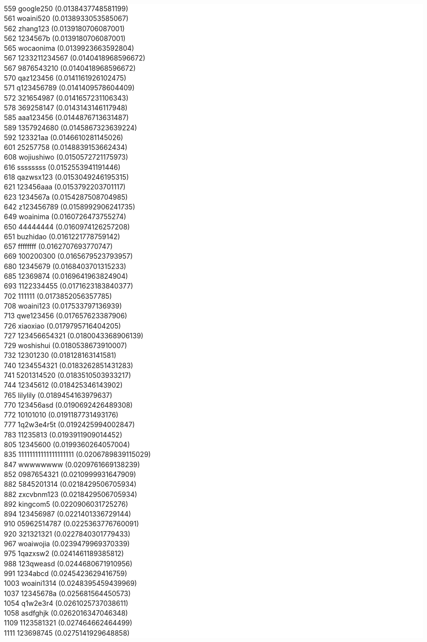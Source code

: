 <tr><tb> 559 </tb><tb> google250 </tb><tb> (0.0138437748581199) </tb></tr><br/>
<tr><tb> 561 </tb><tb> woaini520 </tb><tb> (0.0138933053585067) </tb></tr><br/>
<tr><tb> 562 </tb><tb> zhang123 </tb><tb> (0.0139180706087001) </tb></tr><br/>
<tr><tb> 562 </tb><tb> 1234567b </tb><tb> (0.0139180706087001) </tb></tr><br/>
<tr><tb> 565 </tb><tb> wocaonima </tb><tb> (0.0139923663592804) </tb></tr><br/>
<tr><tb> 567 </tb><tb> 1233211234567 </tb><tb> (0.0140418968596672) </tb></tr><br/>
<tr><tb> 567 </tb><tb> 9876543210 </tb><tb> (0.0140418968596672) </tb></tr><br/>
<tr><tb> 570 </tb><tb> qaz123456 </tb><tb> (0.0141161926102475) </tb></tr><br/>
<tr><tb> 571 </tb><tb> q123456789 </tb><tb> (0.0141409578604409) </tb></tr><br/>
<tr><tb> 572 </tb><tb> 321654987 </tb><tb> (0.0141657231106343) </tb></tr><br/>
<tr><tb> 578 </tb><tb> 369258147 </tb><tb> (0.0143143146117948) </tb></tr><br/>
<tr><tb> 585 </tb><tb> aaa123456 </tb><tb> (0.0144876713631487) </tb></tr><br/>
<tr><tb> 589 </tb><tb> 1357924680 </tb><tb> (0.0145867323639224) </tb></tr><br/>
<tr><tb> 592 </tb><tb> 123321aa </tb><tb> (0.0146610281145026) </tb></tr><br/>
<tr><tb> 601 </tb><tb> 25257758 </tb><tb> (0.0148839153662434) </tb></tr><br/>
<tr><tb> 608 </tb><tb> wojiushiwo </tb><tb> (0.0150572721175973) </tb></tr><br/>
<tr><tb> 616 </tb><tb> ssssssss </tb><tb> (0.0152553941191446) </tb></tr><br/>
<tr><tb> 618 </tb><tb> qazwsx123 </tb><tb> (0.0153049246195315) </tb></tr><br/>
<tr><tb> 621 </tb><tb> 123456aaa </tb><tb> (0.0153792203701117) </tb></tr><br/>
<tr><tb> 623 </tb><tb> 1234567a </tb><tb> (0.0154287508704985) </tb></tr><br/>
<tr><tb> 642 </tb><tb> z123456789 </tb><tb> (0.0158992906241735) </tb></tr><br/>
<tr><tb> 649 </tb><tb> woainima </tb><tb> (0.0160726473755274) </tb></tr><br/>
<tr><tb> 650 </tb><tb> 44444444 </tb><tb> (0.0160974126257208) </tb></tr><br/>
<tr><tb> 651 </tb><tb> buzhidao </tb><tb> (0.0161221778759142) </tb></tr><br/>
<tr><tb> 657 </tb><tb> ffffffff </tb><tb> (0.0162707693770747) </tb></tr><br/>
<tr><tb> 669 </tb><tb> 100200300 </tb><tb> (0.0165679523793957) </tb></tr><br/>
<tr><tb> 680 </tb><tb> 12345679 </tb><tb> (0.0168403701315233) </tb></tr><br/>
<tr><tb> 685 </tb><tb> 12369874 </tb><tb> (0.0169641963824904) </tb></tr><br/>
<tr><tb> 693 </tb><tb> 1122334455 </tb><tb> (0.0171623183840377) </tb></tr><br/>
<tr><tb> 702 </tb><tb> 111111 </tb><tb> (0.0173852056357785) </tb></tr><br/>
<tr><tb> 708 </tb><tb> woaini123 </tb><tb> (0.017533797136939) </tb></tr><br/>
<tr><tb> 713 </tb><tb> qwe123456 </tb><tb> (0.017657623387906) </tb></tr><br/>
<tr><tb> 726 </tb><tb> xiaoxiao </tb><tb> (0.0179795716404205) </tb></tr><br/>
<tr><tb> 727 </tb><tb> 123456654321 </tb><tb> (0.0180043368906139) </tb></tr><br/>
<tr><tb> 729 </tb><tb> woshishui </tb><tb> (0.0180538673910007) </tb></tr><br/>
<tr><tb> 732 </tb><tb> 12301230 </tb><tb> (0.018128163141581) </tb></tr><br/>
<tr><tb> 740 </tb><tb> 1234554321 </tb><tb> (0.0183262851431283) </tb></tr><br/>
<tr><tb> 741 </tb><tb> 5201314520 </tb><tb> (0.0183510503933217) </tb></tr><br/>
<tr><tb> 744 </tb><tb> 12345612 </tb><tb> (0.018425346143902) </tb></tr><br/>
<tr><tb> 765 </tb><tb> lilylily </tb><tb> (0.0189454163979637) </tb></tr><br/>
<tr><tb> 770 </tb><tb> 123456asd </tb><tb> (0.0190692426489308) </tb></tr><br/>
<tr><tb> 772 </tb><tb> 10101010 </tb><tb> (0.0191187731493176) </tb></tr><br/>
<tr><tb> 777 </tb><tb> 1q2w3e4r5t </tb><tb> (0.0192425994002847) </tb></tr><br/>
<tr><tb> 783 </tb><tb> 11235813 </tb><tb> (0.0193911909014452) </tb></tr><br/>
<tr><tb> 805 </tb><tb> 12345600 </tb><tb> (0.0199360264057004) </tb></tr><br/>
<tr><tb> 835 </tb><tb> 11111111111111111111 </tb><tb> (0.0206789839115029) </tb></tr><br/>
<tr><tb> 847 </tb><tb> wwwwwwww </tb><tb> (0.0209761669138239) </tb></tr><br/>
<tr><tb> 852 </tb><tb> 0987654321 </tb><tb> (0.0210999931647909) </tb></tr><br/>
<tr><tb> 882 </tb><tb> 5845201314 </tb><tb> (0.0218429506705934) </tb></tr><br/>
<tr><tb> 882 </tb><tb> zxcvbnm123 </tb><tb> (0.0218429506705934) </tb></tr><br/>
<tr><tb> 892 </tb><tb> kingcom5 </tb><tb> (0.0220906031725276) </tb></tr><br/>
<tr><tb> 894 </tb><tb> 123456987 </tb><tb> (0.0221401336729144) </tb></tr><br/>
<tr><tb> 910 </tb><tb> 05962514787 </tb><tb> (0.0225363776760091) </tb></tr><br/>
<tr><tb> 920 </tb><tb> 321321321 </tb><tb> (0.0227840301779433) </tb></tr><br/>
<tr><tb> 967 </tb><tb> woaiwojia </tb><tb> (0.0239479969370339) </tb></tr><br/>
<tr><tb> 975 </tb><tb> 1qazxsw2 </tb><tb> (0.0241461189385812) </tb></tr><br/>
<tr><tb> 988 </tb><tb> 123qweasd </tb><tb> (0.0244680671910956) </tb></tr><br/>
<tr><tb> 991 </tb><tb> 1234abcd </tb><tb> (0.0245423629416759) </tb></tr><br/>
<tr><tb> 1003 </tb><tb> woaini1314 </tb><tb> (0.0248395459439969) </tb></tr><br/>
<tr><tb> 1037 </tb><tb> 12345678a </tb><tb> (0.025681564450573) </tb></tr><br/>
<tr><tb> 1054 </tb><tb> q1w2e3r4 </tb><tb> (0.0261025737038611) </tb></tr><br/>
<tr><tb> 1058 </tb><tb> asdfghjk </tb><tb> (0.0262016347046348) </tb></tr><br/>
<tr><tb> 1109 </tb><tb> 1123581321 </tb><tb> (0.027464662464499) </tb></tr><br/>
<tr><tb> 1111 </tb><tb> 123698745 </tb><tb> (0.0275141929648858) </tb></tr><br/>